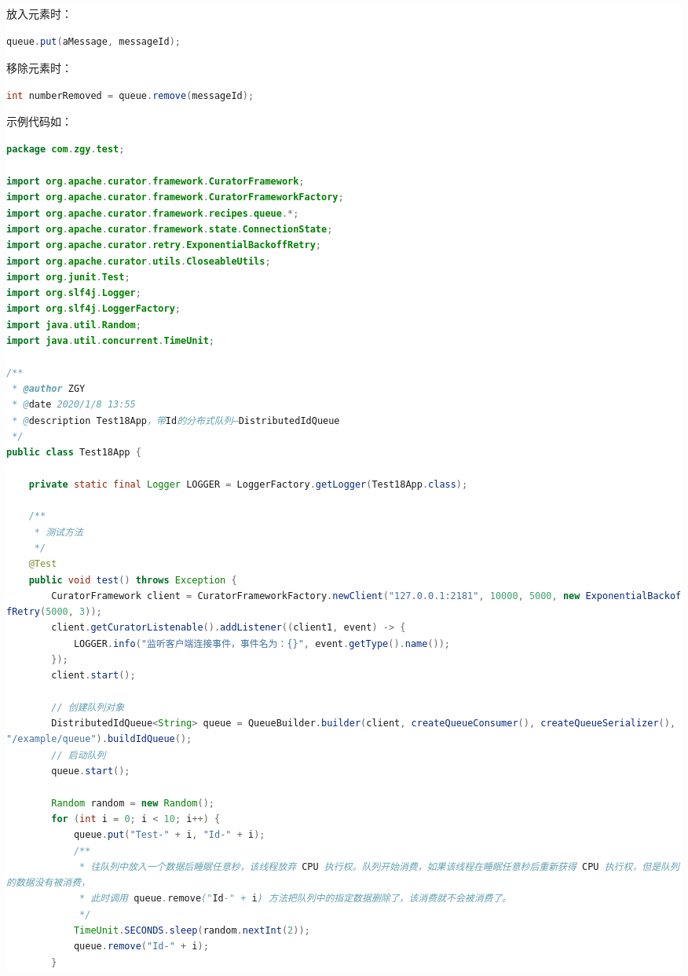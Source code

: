 放入元素时：

```java
queue.put(aMessage, messageId);
```

移除元素时：

```java
int numberRemoved = queue.remove(messageId);
```

示例代码如：

```java
package com.zgy.test;

import org.apache.curator.framework.CuratorFramework;
import org.apache.curator.framework.CuratorFrameworkFactory;
import org.apache.curator.framework.recipes.queue.*;
import org.apache.curator.framework.state.ConnectionState;
import org.apache.curator.retry.ExponentialBackoffRetry;
import org.apache.curator.utils.CloseableUtils;
import org.junit.Test;
import org.slf4j.Logger;
import org.slf4j.LoggerFactory;
import java.util.Random;
import java.util.concurrent.TimeUnit;

/**
 * @author ZGY
 * @date 2020/1/8 13:55
 * @description Test18App，带Id的分布式队列—DistributedIdQueue
 */
public class Test18App {

    private static final Logger LOGGER = LoggerFactory.getLogger(Test18App.class);

    /**
     * 测试方法
     */
    @Test
    public void test() throws Exception {
        CuratorFramework client = CuratorFrameworkFactory.newClient("127.0.0.1:2181", 10000, 5000, new ExponentialBackoffRetry(5000, 3));
        client.getCuratorListenable().addListener((client1, event) -> {
            LOGGER.info("监听客户端连接事件，事件名为：{}", event.getType().name());
        });
        client.start();

        // 创建队列对象
        DistributedIdQueue<String> queue = QueueBuilder.builder(client, createQueueConsumer(), createQueueSerializer(), "/example/queue").buildIdQueue();
        // 启动队列
        queue.start();

        Random random = new Random();
        for (int i = 0; i < 10; i++) {
            queue.put("Test-" + i, "Id-" + i);
            /**
             * 往队列中放入一个数据后睡眠任意秒，该线程放弃 CPU 执行权。队列开始消费，如果该线程在睡眠任意秒后重新获得 CPU 执行权，但是队列的数据没有被消费，
             * 此时调用 queue.remove("Id-" + i) 方法把队列中的指定数据删除了，该消费就不会被消费了。
             */
            TimeUnit.SECONDS.sleep(random.nextInt(2));
            queue.remove("Id-" + i);
        }

```